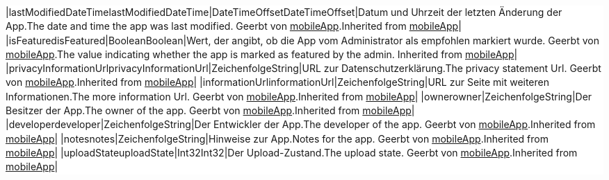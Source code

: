|<span data-ttu-id="dd1a7-156">lastModifiedDateTime</span><span class="sxs-lookup"><span data-stu-id="dd1a7-156">lastModifiedDateTime</span></span>|<span data-ttu-id="dd1a7-157">DateTimeOffset</span><span class="sxs-lookup"><span data-stu-id="dd1a7-157">DateTimeOffset</span></span>|<span data-ttu-id="dd1a7-158">Datum und Uhrzeit der letzten Änderung der App.</span><span class="sxs-lookup"><span data-stu-id="dd1a7-158">The date and time the app was last modified.</span></span> <span data-ttu-id="dd1a7-159">Geerbt von [mobileApp](../resources/intune-apps-mobileapp.md).</span><span class="sxs-lookup"><span data-stu-id="dd1a7-159">Inherited from [mobileApp](../resources/intune-apps-mobileapp.md)</span></span>|
|<span data-ttu-id="dd1a7-160">isFeatured</span><span class="sxs-lookup"><span data-stu-id="dd1a7-160">isFeatured</span></span>|<span data-ttu-id="dd1a7-161">Boolean</span><span class="sxs-lookup"><span data-stu-id="dd1a7-161">Boolean</span></span>|<span data-ttu-id="dd1a7-162">Wert, der angibt, ob die App vom Administrator als empfohlen markiert wurde. Geerbt von [mobileApp](../resources/intune-apps-mobileapp.md).</span><span class="sxs-lookup"><span data-stu-id="dd1a7-162">The value indicating whether the app is marked as featured by the admin. Inherited from [mobileApp](../resources/intune-apps-mobileapp.md)</span></span>|
|<span data-ttu-id="dd1a7-163">privacyInformationUrl</span><span class="sxs-lookup"><span data-stu-id="dd1a7-163">privacyInformationUrl</span></span>|<span data-ttu-id="dd1a7-164">Zeichenfolge</span><span class="sxs-lookup"><span data-stu-id="dd1a7-164">String</span></span>|<span data-ttu-id="dd1a7-165">URL zur Datenschutzerklärung.</span><span class="sxs-lookup"><span data-stu-id="dd1a7-165">The privacy statement Url.</span></span> <span data-ttu-id="dd1a7-166">Geerbt von [mobileApp](../resources/intune-apps-mobileapp.md).</span><span class="sxs-lookup"><span data-stu-id="dd1a7-166">Inherited from [mobileApp](../resources/intune-apps-mobileapp.md)</span></span>|
|<span data-ttu-id="dd1a7-167">informationUrl</span><span class="sxs-lookup"><span data-stu-id="dd1a7-167">informationUrl</span></span>|<span data-ttu-id="dd1a7-168">Zeichenfolge</span><span class="sxs-lookup"><span data-stu-id="dd1a7-168">String</span></span>|<span data-ttu-id="dd1a7-169">URL zur Seite mit weiteren Informationen.</span><span class="sxs-lookup"><span data-stu-id="dd1a7-169">The more information Url.</span></span> <span data-ttu-id="dd1a7-170">Geerbt von [mobileApp](../resources/intune-apps-mobileapp.md).</span><span class="sxs-lookup"><span data-stu-id="dd1a7-170">Inherited from [mobileApp](../resources/intune-apps-mobileapp.md)</span></span>|
|<span data-ttu-id="dd1a7-171">owner</span><span class="sxs-lookup"><span data-stu-id="dd1a7-171">owner</span></span>|<span data-ttu-id="dd1a7-172">Zeichenfolge</span><span class="sxs-lookup"><span data-stu-id="dd1a7-172">String</span></span>|<span data-ttu-id="dd1a7-173">Der Besitzer der App.</span><span class="sxs-lookup"><span data-stu-id="dd1a7-173">The owner of the app.</span></span> <span data-ttu-id="dd1a7-174">Geerbt von [mobileApp](../resources/intune-apps-mobileapp.md).</span><span class="sxs-lookup"><span data-stu-id="dd1a7-174">Inherited from [mobileApp](../resources/intune-apps-mobileapp.md)</span></span>|
|<span data-ttu-id="dd1a7-175">developer</span><span class="sxs-lookup"><span data-stu-id="dd1a7-175">developer</span></span>|<span data-ttu-id="dd1a7-176">Zeichenfolge</span><span class="sxs-lookup"><span data-stu-id="dd1a7-176">String</span></span>|<span data-ttu-id="dd1a7-177">Der Entwickler der App.</span><span class="sxs-lookup"><span data-stu-id="dd1a7-177">The developer of the app.</span></span> <span data-ttu-id="dd1a7-178">Geerbt von [mobileApp](../resources/intune-apps-mobileapp.md).</span><span class="sxs-lookup"><span data-stu-id="dd1a7-178">Inherited from [mobileApp](../resources/intune-apps-mobileapp.md)</span></span>|
|<span data-ttu-id="dd1a7-179">notes</span><span class="sxs-lookup"><span data-stu-id="dd1a7-179">notes</span></span>|<span data-ttu-id="dd1a7-180">Zeichenfolge</span><span class="sxs-lookup"><span data-stu-id="dd1a7-180">String</span></span>|<span data-ttu-id="dd1a7-181">Hinweise zur App.</span><span class="sxs-lookup"><span data-stu-id="dd1a7-181">Notes for the app.</span></span> <span data-ttu-id="dd1a7-182">Geerbt von [mobileApp](../resources/intune-apps-mobileapp.md).</span><span class="sxs-lookup"><span data-stu-id="dd1a7-182">Inherited from [mobileApp](../resources/intune-apps-mobileapp.md)</span></span>|
|<span data-ttu-id="dd1a7-183">uploadState</span><span class="sxs-lookup"><span data-stu-id="dd1a7-183">uploadState</span></span>|<span data-ttu-id="dd1a7-184">Int32</span><span class="sxs-lookup"><span data-stu-id="dd1a7-184">Int32</span></span>|<span data-ttu-id="dd1a7-185">Der Upload-Zustand.</span><span class="sxs-lookup"><span data-stu-id="dd1a7-185">The upload state.</span></span> <span data-ttu-id="dd1a7-186">Geerbt von [mobileApp](../resources/intune-apps-mobileapp.md).</span><span class="sxs-lookup"><span data-stu-id="dd1a7-186">Inherited from [mobileApp](../resources/intune-apps-mobileapp.md)</span></span>|